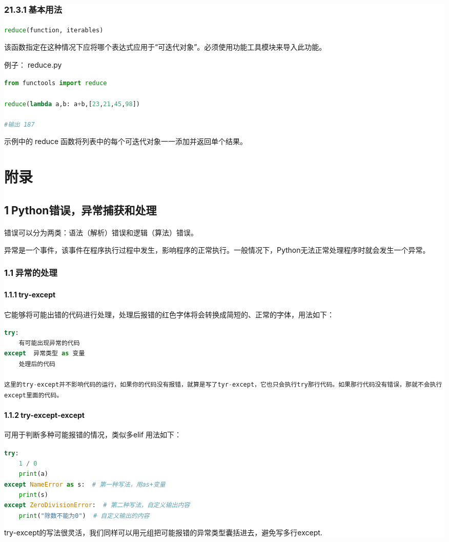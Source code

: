 ### 21.3.1 基本用法

```python
reduce(function, iterables)
```

该函数指定在这种情况下应将哪个表达式应用于“可迭代对象”。必须使用功能工具模块来导入此功能。

例子：
reduce.py
```python
from functools import reduce

reduce(lambda a,b: a+b,[23,21,45,98])

#输出 187
```

示例中的 reduce 函数将列表中的每个可迭代对象一一添加并返回单个结果。













# 附录

## 1 Python错误，异常捕获和处理

错误可以分为两类：语法（解析）错误和逻辑（算法）错误。

异常是一个事件，该事件在程序执行过程中发生，影响程序的正常执行。一般情况下，Python无法正常处理程序时就会发生一个异常。

### 1.1 异常的处理
#### 1.1.1 try-except
它能够将可能出错的代码进行处理，处理后报错的红色字体将会转换成简短的、正常的字体，用法如下：
```python
try:
    有可能出现异常的代码
except  异常类型 as 变量
	处理后的代码
	
这里的try-except并不影响代码的运行，如果你的代码没有报错，就算是写了tyr-except，它也只会执行try那行代码。如果那行代码没有错误，那就不会执行except里面的代码。
```

#### 1.1.2 try-except-except
可用于判断多种可能报错的情况，类似多elif
用法如下：

```python
try:
    1 / 0
    print(a)
except NameError as s:  # 第一种写法，用as+变量
    print(s)
except ZeroDivisionError:  # 第二种写法，自定义输出内容
    print("除数不能为0")  # 自定义输出的内容
```
try-except的写法很灵活，我们同样可以用元组把可能报错的异常类型囊括进去，避免写多行except.
